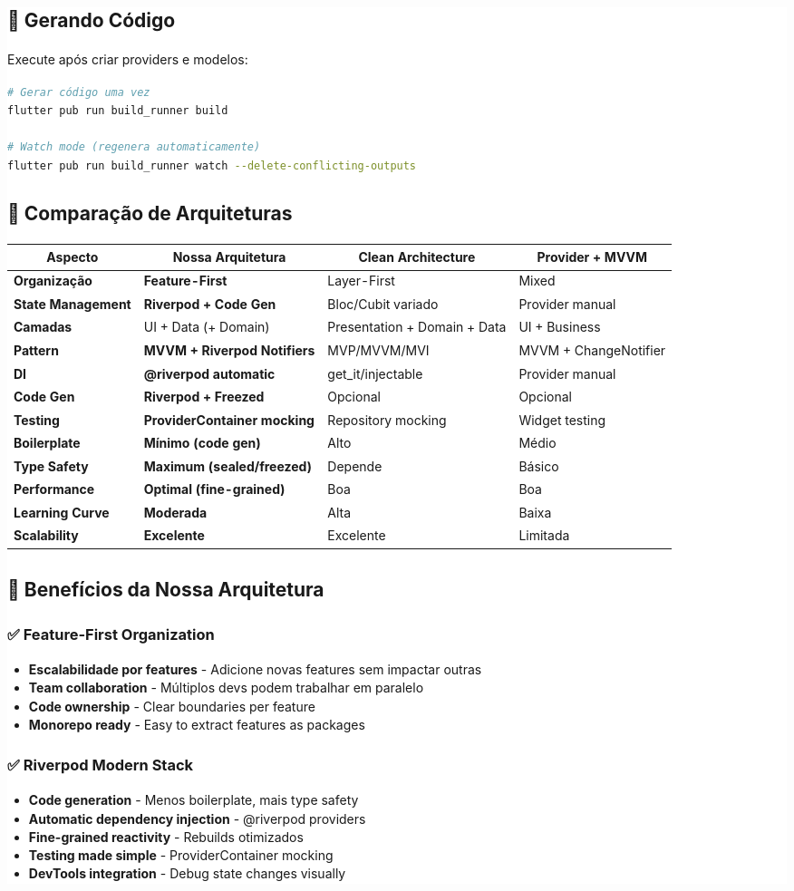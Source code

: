 ```yaml
```

## 🚀 Gerando Código

Execute após criar providers e modelos:

```bash
# Gerar código uma vez
flutter pub run build_runner build

# Watch mode (regenera automaticamente)
flutter pub run build_runner watch --delete-conflicting-outputs
```

## 🎯 Comparação de Arquiteturas

| Aspecto | **Nossa Arquitetura** | Clean Architecture | Provider + MVVM |
|---------|----------------------|-------------------|------------------|
| **Organização** | **Feature-First** | Layer-First | Mixed |
| **State Management** | **Riverpod + Code Gen** | Bloc/Cubit variado | Provider manual |
| **Camadas** | UI + Data (+ Domain) | Presentation + Domain + Data | UI + Business |
| **Pattern** | **MVVM + Riverpod Notifiers** | MVP/MVVM/MVI | MVVM + ChangeNotifier |
| **DI** | **@riverpod automatic** | get_it/injectable | Provider manual |
| **Code Gen** | **Riverpod + Freezed** | Opcional | Opcional |
| **Testing** | **ProviderContainer mocking** | Repository mocking | Widget testing |
| **Boilerplate** | **Mínimo (code gen)** | Alto | Médio |
| **Type Safety** | **Maximum (sealed/freezed)** | Depende | Básico |
| **Performance** | **Optimal (fine-grained)** | Boa | Boa |
| **Learning Curve** | **Moderada** | Alta | Baixa |
| **Scalability** | **Excelente** | Excelente | Limitada |

## 🚀 Benefícios da Nossa Arquitetura

### ✅ Feature-First Organization
- **Escalabilidade por features** - Adicione novas features sem impactar outras
- **Team collaboration** - Múltiplos devs podem trabalhar em paralelo
- **Code ownership** - Clear boundaries per feature
- **Monorepo ready** - Easy to extract features as packages

### ✅ Riverpod Modern Stack
- **Code generation** - Menos boilerplate, mais type safety
- **Automatic dependency injection** - @riverpod providers
- **Fine-grained reactivity** - Rebuilds otimizados
- **Testing made simple** - ProviderContainer mocking
- **DevTools integration** - Debug state changes visually
